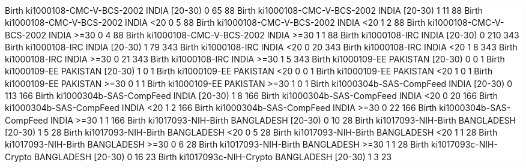 Birth       ki1000108-CMC-V-BCS-2002   INDIA                          [20-30)         0       65      88
Birth       ki1000108-CMC-V-BCS-2002   INDIA                          [20-30)         1       11      88
Birth       ki1000108-CMC-V-BCS-2002   INDIA                          <20             0        5      88
Birth       ki1000108-CMC-V-BCS-2002   INDIA                          <20             1        2      88
Birth       ki1000108-CMC-V-BCS-2002   INDIA                          >=30            0        4      88
Birth       ki1000108-CMC-V-BCS-2002   INDIA                          >=30            1        1      88
Birth       ki1000108-IRC              INDIA                          [20-30)         0      210     343
Birth       ki1000108-IRC              INDIA                          [20-30)         1       79     343
Birth       ki1000108-IRC              INDIA                          <20             0       20     343
Birth       ki1000108-IRC              INDIA                          <20             1        8     343
Birth       ki1000108-IRC              INDIA                          >=30            0       21     343
Birth       ki1000108-IRC              INDIA                          >=30            1        5     343
Birth       ki1000109-EE               PAKISTAN                       [20-30)         0        0       1
Birth       ki1000109-EE               PAKISTAN                       [20-30)         1        0       1
Birth       ki1000109-EE               PAKISTAN                       <20             0        0       1
Birth       ki1000109-EE               PAKISTAN                       <20             1        0       1
Birth       ki1000109-EE               PAKISTAN                       >=30            0        1       1
Birth       ki1000109-EE               PAKISTAN                       >=30            1        0       1
Birth       ki1000304b-SAS-CompFeed    INDIA                          [20-30)         0      113     166
Birth       ki1000304b-SAS-CompFeed    INDIA                          [20-30)         1        8     166
Birth       ki1000304b-SAS-CompFeed    INDIA                          <20             0       20     166
Birth       ki1000304b-SAS-CompFeed    INDIA                          <20             1        2     166
Birth       ki1000304b-SAS-CompFeed    INDIA                          >=30            0       22     166
Birth       ki1000304b-SAS-CompFeed    INDIA                          >=30            1        1     166
Birth       ki1017093-NIH-Birth        BANGLADESH                     [20-30)         0       10      28
Birth       ki1017093-NIH-Birth        BANGLADESH                     [20-30)         1        5      28
Birth       ki1017093-NIH-Birth        BANGLADESH                     <20             0        5      28
Birth       ki1017093-NIH-Birth        BANGLADESH                     <20             1        1      28
Birth       ki1017093-NIH-Birth        BANGLADESH                     >=30            0        6      28
Birth       ki1017093-NIH-Birth        BANGLADESH                     >=30            1        1      28
Birth       ki1017093c-NIH-Crypto      BANGLADESH                     [20-30)         0       16      23
Birth       ki1017093c-NIH-Crypto      BANGLADESH                     [20-30)         1        3      23